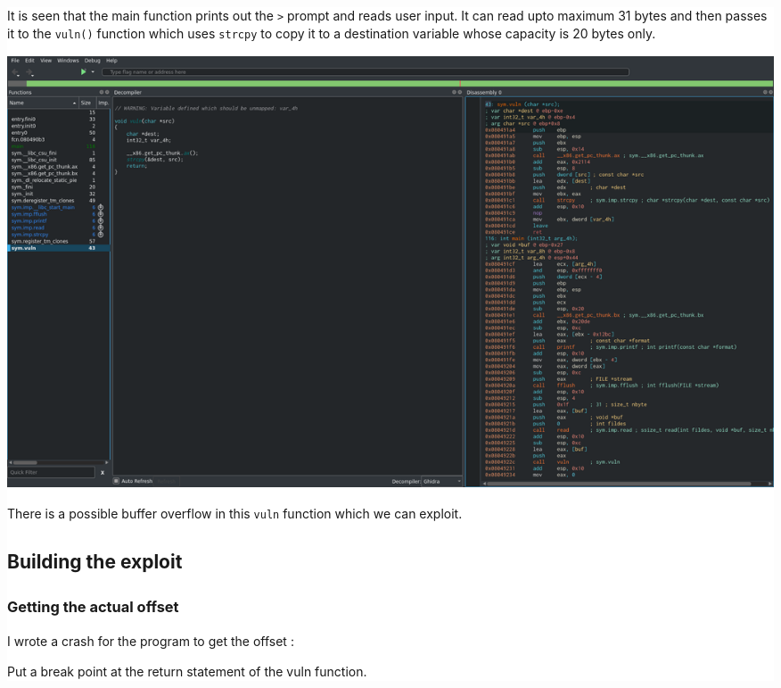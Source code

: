 It is seen that the main function prints out the `>` prompt and reads user input. It can read upto maximum 31 bytes and then passes it to the `vuln()` function which uses `strcpy` to copy it to a destination variable whose capacity is 20 bytes only.

![vuln_function](Pictures/vuln_function.png)

There is a possible buffer overflow in this `vuln` function which we can exploit.



## Building the exploit 


### Getting the actual offset

I wrote a crash for the program to get the offset :

Put a break point at the return statement of the vuln function.</br>
